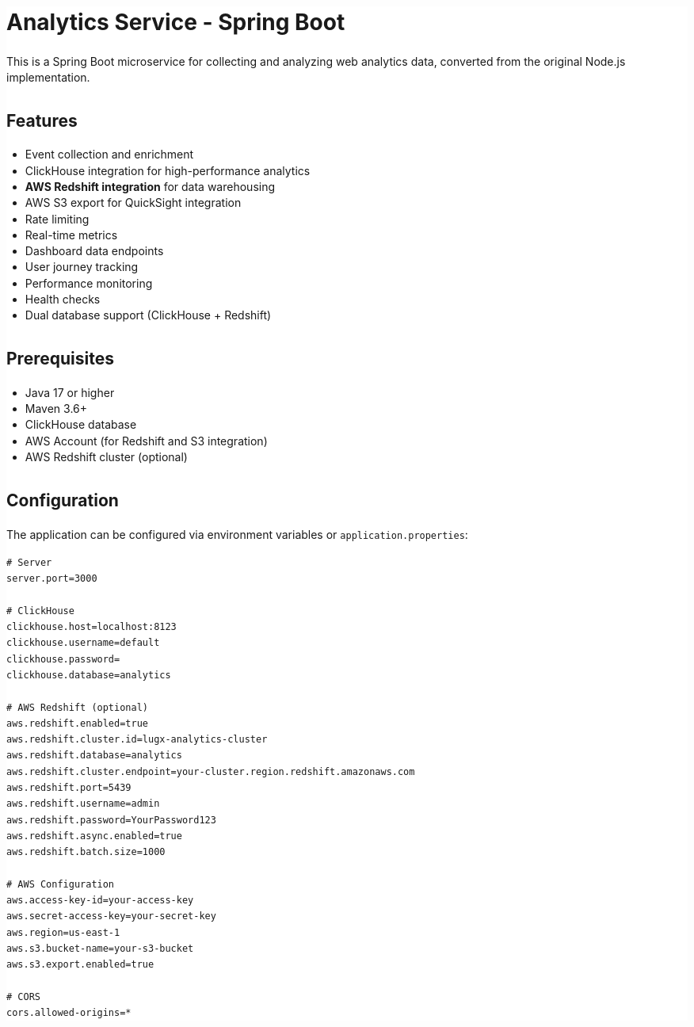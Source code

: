 # Analytics Service - Spring Boot

This is a Spring Boot microservice for collecting and analyzing web analytics data, converted from the original Node.js implementation.

## Features

- Event collection and enrichment
- ClickHouse integration for high-performance analytics
- **AWS Redshift integration** for data warehousing
- AWS S3 export for QuickSight integration
- Rate limiting
- Real-time metrics
- Dashboard data endpoints
- User journey tracking
- Performance monitoring
- Health checks
- Dual database support (ClickHouse + Redshift)

## Prerequisites

- Java 17 or higher
- Maven 3.6+
- ClickHouse database
- AWS Account (for Redshift and S3 integration)
- AWS Redshift cluster (optional)

## Configuration

The application can be configured via environment variables or `application.properties`:

```properties
# Server
server.port=3000

# ClickHouse
clickhouse.host=localhost:8123
clickhouse.username=default
clickhouse.password=
clickhouse.database=analytics

# AWS Redshift (optional)
aws.redshift.enabled=true
aws.redshift.cluster.id=lugx-analytics-cluster
aws.redshift.database=analytics
aws.redshift.cluster.endpoint=your-cluster.region.redshift.amazonaws.com
aws.redshift.port=5439
aws.redshift.username=admin
aws.redshift.password=YourPassword123
aws.redshift.async.enabled=true
aws.redshift.batch.size=1000

# AWS Configuration
aws.access-key-id=your-access-key
aws.secret-access-key=your-secret-key
aws.region=us-east-1
aws.s3.bucket-name=your-s3-bucket
aws.s3.export.enabled=true

# CORS
cors.allowed-origins=*

```